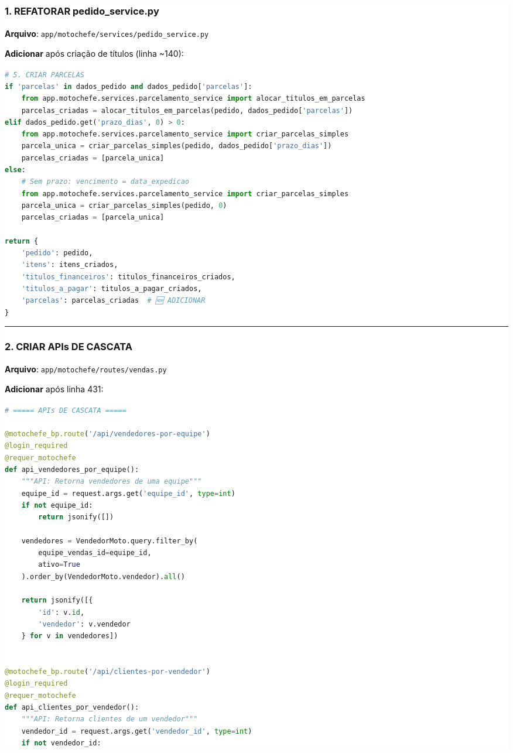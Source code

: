 ### 1. **REFATORAR pedido_service.py**
**Arquivo**: `app/motochefe/services/pedido_service.py`

**Adicionar** após criação de títulos (linha ~140):
```python
# 5. CRIAR PARCELAS
if 'parcelas' in dados_pedido and dados_pedido['parcelas']:
    from app.motochefe.services.parcelamento_service import alocar_titulos_em_parcelas
    parcelas_criadas = alocar_titulos_em_parcelas(pedido, dados_pedido['parcelas'])
elif dados_pedido.get('prazo_dias', 0) > 0:
    from app.motochefe.services.parcelamento_service import criar_parcelas_simples
    parcela_unica = criar_parcelas_simples(pedido, dados_pedido['prazo_dias'])
    parcelas_criadas = [parcela_unica]
else:
    # Sem prazo: vencimento = data_expedicao
    from app.motochefe.services.parcelamento_service import criar_parcelas_simples
    parcela_unica = criar_parcelas_simples(pedido, 0)
    parcelas_criadas = [parcela_unica]

return {
    'pedido': pedido,
    'itens': itens_criados,
    'titulos_financeiros': titulos_financeiros_criados,
    'titulos_a_pagar': titulos_a_pagar_criados,
    'parcelas': parcelas_criadas  # 🆕 ADICIONAR
}
```

---

### 2. **CRIAR APIs DE CASCATA**
**Arquivo**: `app/motochefe/routes/vendas.py`

**Adicionar** após linha 431:

```python
# ===== APIs DE CASCATA =====

@motochefe_bp.route('/api/vendedores-por-equipe')
@login_required
@requer_motochefe
def api_vendedores_por_equipe():
    """API: Retorna vendedores de uma equipe"""
    equipe_id = request.args.get('equipe_id', type=int)
    if not equipe_id:
        return jsonify([])

    vendedores = VendedorMoto.query.filter_by(
        equipe_vendas_id=equipe_id,
        ativo=True
    ).order_by(VendedorMoto.vendedor).all()

    return jsonify([{
        'id': v.id,
        'vendedor': v.vendedor
    } for v in vendedores])


@motochefe_bp.route('/api/clientes-por-vendedor')
@login_required
@requer_motochefe
def api_clientes_por_vendedor():
    """API: Retorna clientes de um vendedor"""
    vendedor_id = request.args.get('vendedor_id', type=int)
    if not vendedor_id:
```